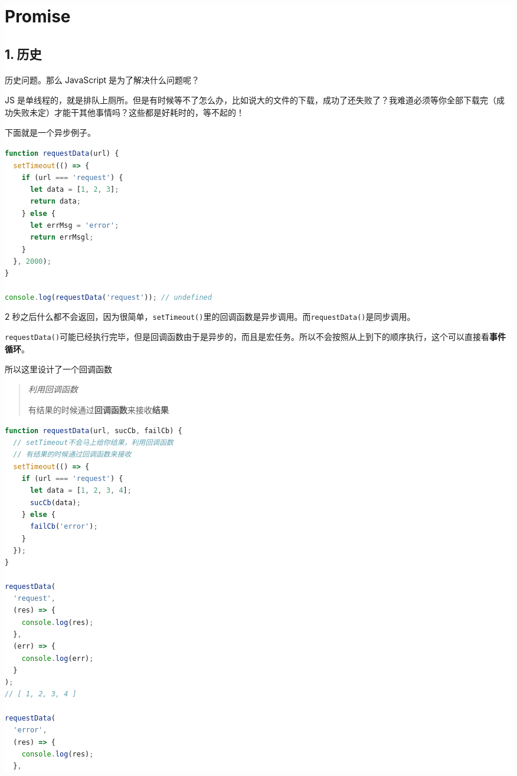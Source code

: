# Promise

## 1. 历史

历史问题。那么 JavaScript 是为了解决什么问题呢？

JS 是单线程的，就是排队上厕所。但是有时候等不了怎么办，比如说大的文件的下载，成功了还失败了？我难道必须等你全部下载完（成功失败未定）才能干其他事情吗？这些都是好耗时的，等不起的！

下面就是一个异步例子。

```js
function requestData(url) {
  setTimeout(() => {
    if (url === 'request') {
      let data = [1, 2, 3];
      return data;
    } else {
      let errMsg = 'error';
      return errMsgl;
    }
  }, 2000);
}

console.log(requestData('request')); // undefined
```

2 秒之后什么都不会返回，因为很简单，`setTimeout()`里的回调函数是异步调用。而`requestData()`是同步调用。

`requestData()`可能已经执行完毕，但是回调函数由于是异步的，而且是宏任务。所以不会按照从上到下的顺序执行，这个可以直接看**事件循环**。

所以这里设计了一个回调函数

> _利用回调函数_
>
> 有结果的时候通过**回调函数**来接收**结果**

```js
function requestData(url, sucCb, failCb) {
  // setTimeout不会马上给你结果，利用回调函数
  // 有结果的时候通过回调函数来接收
  setTimeout(() => {
    if (url === 'request') {
      let data = [1, 2, 3, 4];
      sucCb(data);
    } else {
      failCb('error');
    }
  });
}

requestData(
  'request',
  (res) => {
    console.log(res);
  },
  (err) => {
    console.log(err);
  }
);
// [ 1, 2, 3, 4 ]

requestData(
  'error',
  (res) => {
    console.log(res);
  },
```

  [Symbol(Symbol.species)]: {